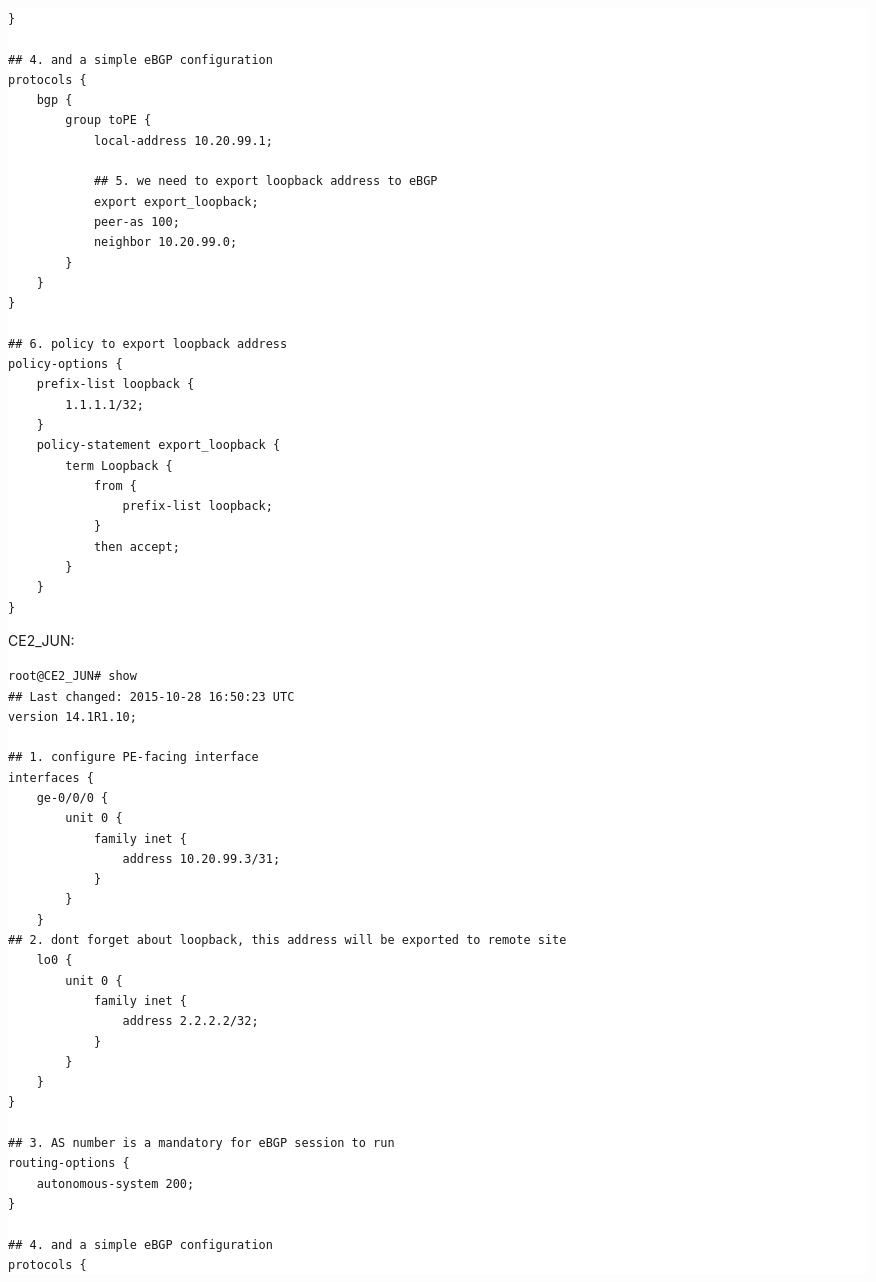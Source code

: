 ```txt
}

## 4. and a simple eBGP configuration
protocols {
    bgp {
        group toPE {
            local-address 10.20.99.1;
            
            ## 5. we need to export loopback address to eBGP
            export export_loopback;
            peer-as 100;
            neighbor 10.20.99.0;        
        }
    }
}

## 6. policy to export loopback address
policy-options {
    prefix-list loopback {
        1.1.1.1/32;
    }
    policy-statement export_loopback {
        term Loopback {
            from {
                prefix-list loopback;
            }
            then accept;
        }
    }
}
```

CE2_JUN:
```txt
root@CE2_JUN# show 
## Last changed: 2015-10-28 16:50:23 UTC
version 14.1R1.10;

## 1. configure PE-facing interface
interfaces {
    ge-0/0/0 {
        unit 0 {
            family inet {               
                address 10.20.99.3/31;
            }
        }
    }
## 2. dont forget about loopback, this address will be exported to remote site
    lo0 {
        unit 0 {
            family inet {
                address 2.2.2.2/32;
            }
        }
    }
}

## 3. AS number is a mandatory for eBGP session to run
routing-options {
    autonomous-system 200;
}

## 4. and a simple eBGP configuration
protocols {
```